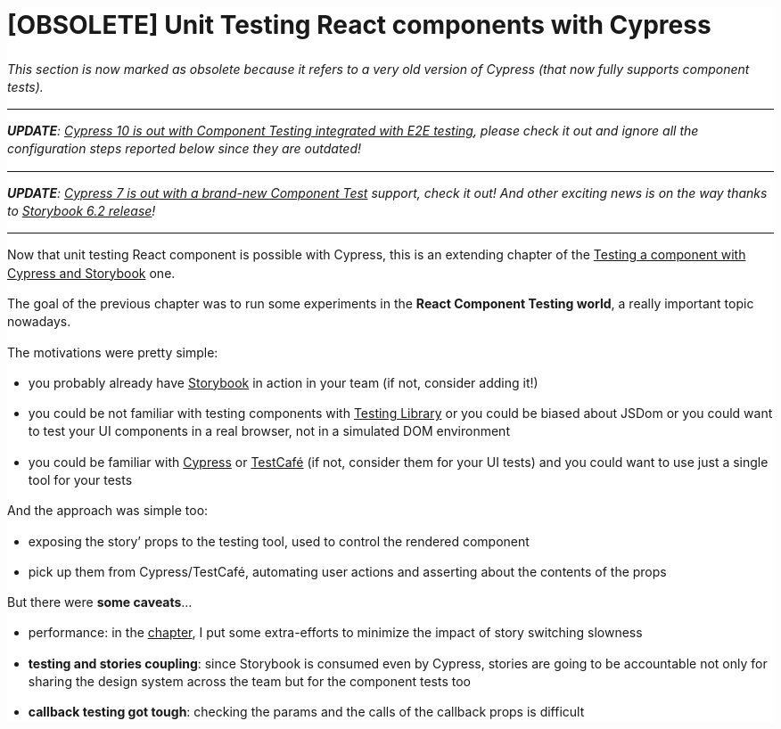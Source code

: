 # [OBSOLETE] Unit Testing React components with Cypress

*This section is now marked as obsolete because it refers to a very old version of Cypress (that now fully supports component tests).*

---

_**UPDATE**: [Cypress 10 is out with Component Testing integrated with E2E testing](https://www.cypress.io/blog/2022/06/01/cypress-10-release/), please check it out and ignore all the configuration steps reported below since they are outdated!_

---

_**UPDATE**: [Cypress 7 is out with a brand-new Component Test](https://docs.cypress.io/guides/component-testing/introduction#What-is-Component-Testing) support, check it out! And other exciting news is on the way thanks to [Storybook 6.2 release](https://twitter.com/NoriSte/status/1378204109841571840)!_

---

Now that unit testing React component is possible with Cypress, this is an extending chapter of the [Testing a component with Cypress and Storybook](./cypress-and-storybook.md) one.

The goal of the previous chapter was to run some experiments in the **React Component Testing world**, a really important topic nowadays.

The motivations were pretty simple:

- you probably already have [Storybook](https://storybook.js.org/) in action in your team (if not, consider adding it!)

- you could be not familiar with testing components with [Testing Library](https://testing-library.com/) or you could be biased about JSDom or you could want to test your UI components in a real browser, not in a simulated DOM environment

- you could be familiar with [Cypress](https://www.cypress.io/) or [TestCafé](https://devexpress.github.io/testcafe/) (if not, consider them for your UI tests) and you could want to use just a single tool for your tests

And the approach was simple too:

- exposing the story’ props to the testing tool, used to control the rendered component

- pick up them from Cypress/TestCafé, automating user actions and asserting about the contents of the props

But there were **some caveats**…

- performance: in the [chapter](https://github.com/NoriSte/all-my-contributions), I put some extra-efforts to minimize the impact of story switching slowness

- **testing and stories coupling**: since Storybook is consumed even by Cypress, stories are going to be accountable not only for sharing the design system across the team but for the component tests too

- **callback testing got tough**: checking the params and the calls of the callback props is difficult
